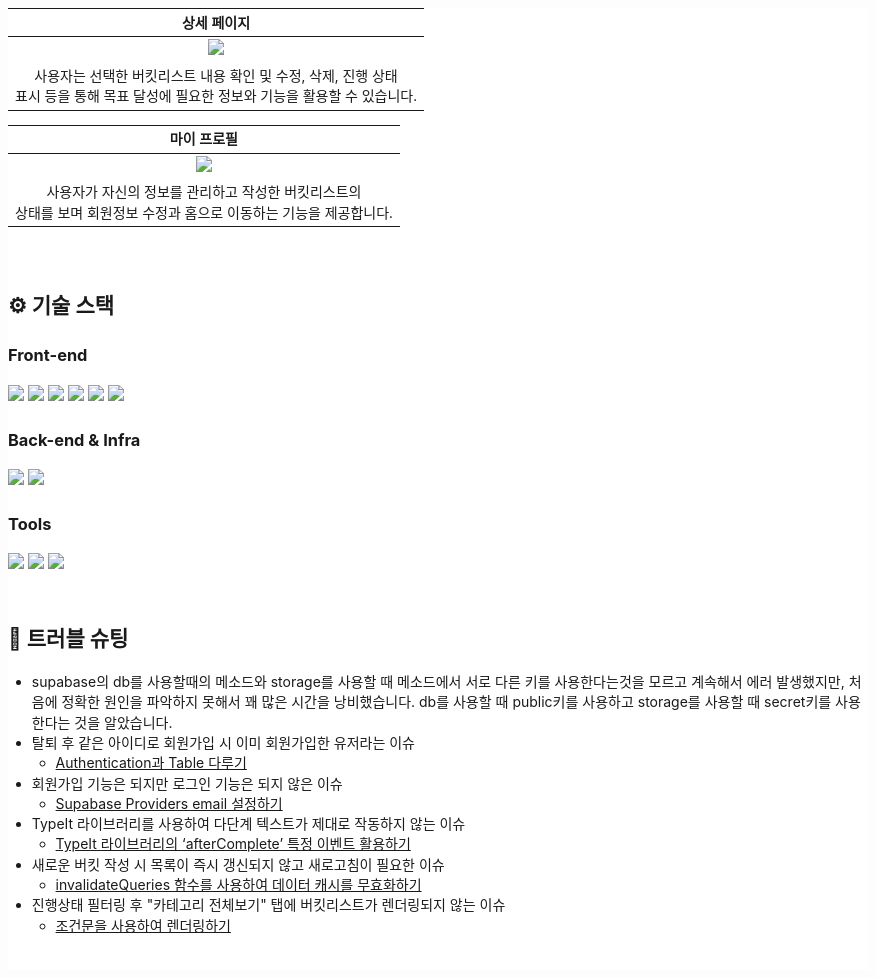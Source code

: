 |상세 페이지|
|:---:|
|<img src="https://github.com/kimhwanhoon/zombie-bucket-list/assets/121846231/d5e586b8-5742-475a-bf4a-220c74e4fae1" width="500"/>|
|사용자는 선택한 버킷리스트 내용 확인 및 수정, 삭제, 진행 상태<br/> 표시 등을 통해 목표 달성에 필요한 정보와 기능을 활용할 수 있습니다.|

|마이 프로필|
|:---:|
|<img src="https://github.com/kimhwanhoon/zombie-bucket-list/assets/121846231/9d71e4d7-c8db-47cc-84e9-774318505d2d" width="500"/>|
|사용자가 자신의 정보를 관리하고 작성한 버킷리스트의<br/> 상태를 보며 회원정보 수정과 홈으로 이동하는 기능을 제공합니다.|

<br />

## ⚙ 기술 스택
### Front-end
<div>
<img src="https://github.com/yewon-Noh/readme-template/blob/main/skills/JavaScript.png?raw=true" width="80">
<img src="https://github.com/yewon-Noh/readme-template/blob/main/skills/React.png?raw=true" width="80">
<img src="https://github.com/yewon-Noh/readme-template/blob/main/skills/TypeScript.png?raw=true" width="80">
<img src="https://github.com/yewon-Noh/readme-template/blob/main/skills/ReactQuery.png?raw=true" width="80">
<img src="https://github.com/yewon-Noh/readme-template/blob/main/skills/Redux.png?raw=true" width="80">
<img src="https://github.com/yewon-Noh/readme-template/blob/main/skills/StyledComponents.png?raw=true" width="80">
</div>

### Back-end & Infra
<div>
<img src="https://github.com/kimhwanhoon/zombie-bucket-list/assets/120562771/e3192a2d-cf71-44a9-b0fe-c2ddb9db4101" width="80">
<img src="https://github.com/kimhwanhoon/zombie-bucket-list/assets/120562771/179b6b27-9a09-4fdb-bf5c-fdab2c484e9d" width="80">
</div>

### Tools
<div>
<img src="https://github.com/yewon-Noh/readme-template/blob/main/skills/Github.png?raw=true" width="80">
<img src="https://github.com/yewon-Noh/readme-template/blob/main/skills/Notion.png?raw=true" width="80">
<img src="https://github.com/yewon-Noh/readme-template/blob/main/skills/Figma.png?raw=true" width="80">
</div>
</div> 
<br />

## 🤔 트러블 슈팅
- supabase의 db를 사용할때의 메소드와 storage를 사용할 때 메소드에서 서로 다른 키를 사용한다는것을 모르고 계속해서 에러 발생했지만, 처음에 정확한 원인을 파악하지 못해서 꽤 많은 시간을 낭비했습니다. db를 사용할 때 public키를 사용하고 storage를 사용할 때 secret키를 사용한다는 것을 알았습니다.
- 탈퇴 후 같은 아이디로 회원가입 시 이미 회원가입한 유저라는 이슈
    - [Authentication과 Table 다루기](https://www.notion.so/100-A-7ca88957d9c74ecd9229bb74f6ff9d96?pvs=4)
- 회원가입 기능은 되지만 로그인 기능은 되지 않은 이슈
    - [Supabase Providers email 설정하기](https://www.notion.so/100-A-c853d59fd3da495e8cc2aa52efed5661?pvs=4)
- TypeIt 라이브러리를 사용하여 다단계 텍스트가 제대로 작동하지 않는 이슈
    - [TypeIt 라이브러리의 ‘afterComplete’ 특정 이벤트 활용하기](https://hamut.tistory.com/64)
- 새로운 버킷 작성 시 목록이 즉시 갱신되지 않고 새로고침이 필요한 이슈 
    - [invalidateQueries 함수를 사용하여 데이터 캐시를 무효화하기](https://hamut.tistory.com/66)
- 진행상태 필터링 후 "카테고리 전체보기" 탭에 버킷리스트가 렌더링되지 않는 이슈
    - [조건문을 사용하여 렌더링하기](https://hamut.tistory.com/67)
<br />